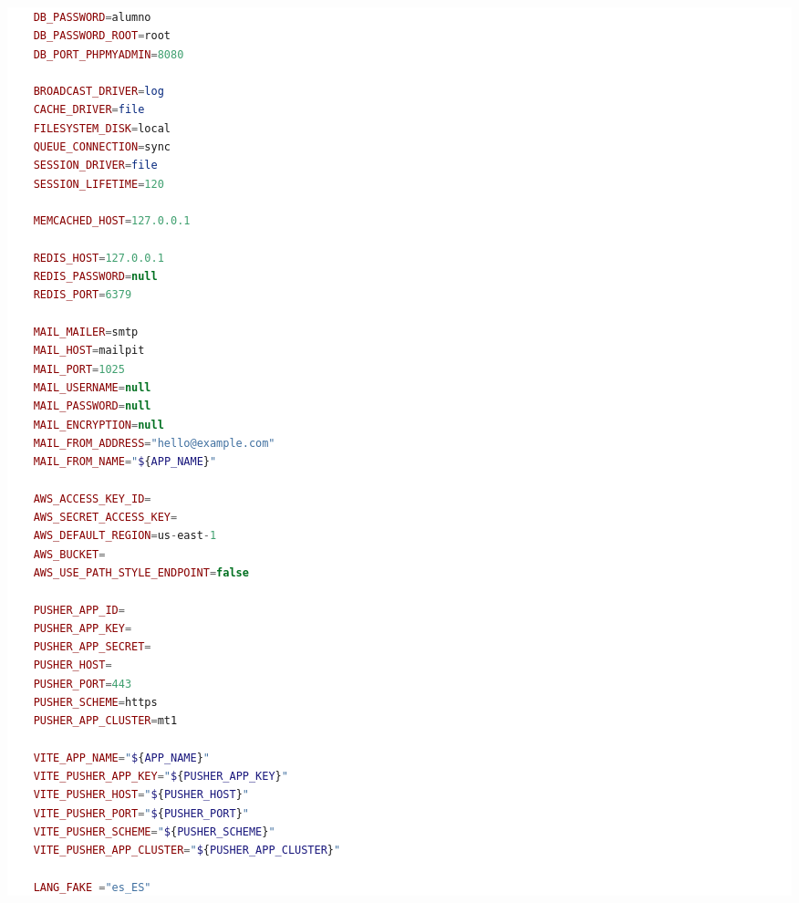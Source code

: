 ```php
	DB_PASSWORD=alumno
	DB_PASSWORD_ROOT=root
	DB_PORT_PHPMYADMIN=8080

	BROADCAST_DRIVER=log
	CACHE_DRIVER=file
	FILESYSTEM_DISK=local
	QUEUE_CONNECTION=sync
	SESSION_DRIVER=file
	SESSION_LIFETIME=120

	MEMCACHED_HOST=127.0.0.1

	REDIS_HOST=127.0.0.1
	REDIS_PASSWORD=null
	REDIS_PORT=6379

	MAIL_MAILER=smtp
	MAIL_HOST=mailpit
	MAIL_PORT=1025
	MAIL_USERNAME=null
	MAIL_PASSWORD=null
	MAIL_ENCRYPTION=null
	MAIL_FROM_ADDRESS="hello@example.com"
	MAIL_FROM_NAME="${APP_NAME}"

	AWS_ACCESS_KEY_ID=
	AWS_SECRET_ACCESS_KEY=
	AWS_DEFAULT_REGION=us-east-1
	AWS_BUCKET=
	AWS_USE_PATH_STYLE_ENDPOINT=false

	PUSHER_APP_ID=
	PUSHER_APP_KEY=
	PUSHER_APP_SECRET=
	PUSHER_HOST=
	PUSHER_PORT=443
	PUSHER_SCHEME=https
	PUSHER_APP_CLUSTER=mt1

	VITE_APP_NAME="${APP_NAME}"
	VITE_PUSHER_APP_KEY="${PUSHER_APP_KEY}"
	VITE_PUSHER_HOST="${PUSHER_HOST}"
	VITE_PUSHER_PORT="${PUSHER_PORT}"
	VITE_PUSHER_SCHEME="${PUSHER_SCHEME}"
	VITE_PUSHER_APP_CLUSTER="${PUSHER_APP_CLUSTER}"

	LANG_FAKE ="es_ES"

```
